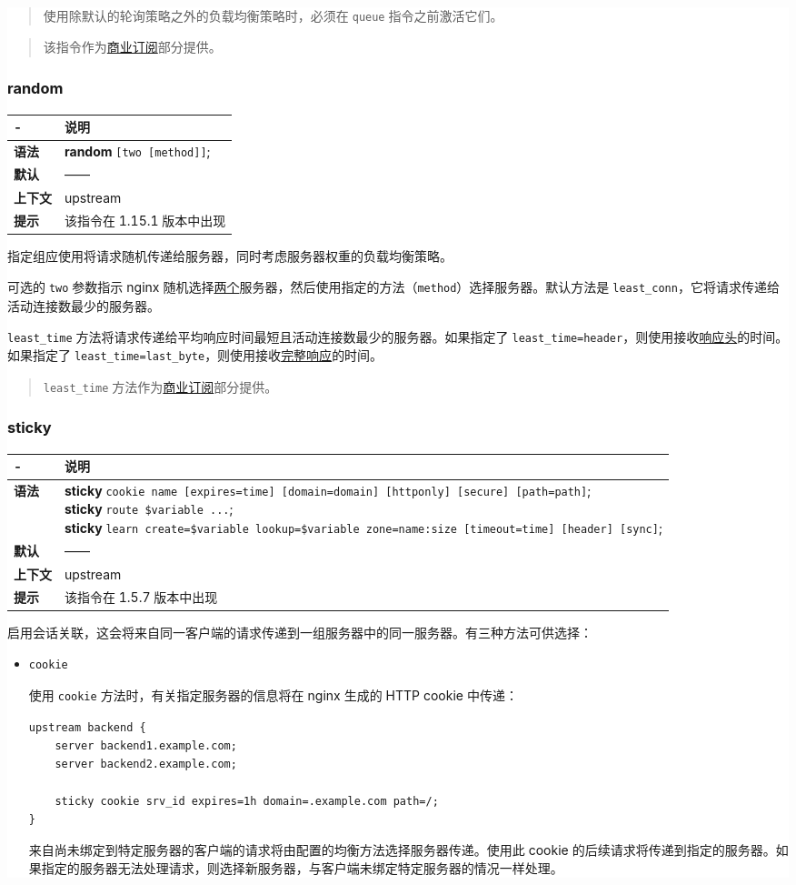 > 使用除默认的轮询策略之外的负载均衡策略时，必须在 `queue` 指令之前激活它们。

> 该指令作为[商业订阅](http://nginx.com/products/?_ga=2.60564644.860729840.1564753618-1186072494.1564163363)部分提供。

### random

|\-|说明|
|:------|:------|
|**语法**|**random** `[two [method]]`;|
|**默认**|——|
|**上下文**|upstream|
|**提示**|该指令在 1.15.1 版本中出现|

指定组应使用将请求随机传递给服务器，同时考虑服务器权重的负载均衡策略。

可选的 `two` 参数指示 nginx 随机选择[两个](https://homes.cs.washington.edu/~karlin/papers/balls.pdf)服务器，然后使用指定的方法（`method`）选择服务器。默认方法是 `least_conn`，它将请求传递给活动连接数最少的服务器。

`least_time` 方法将请求传递给平均响应时间最短且活动连接数最少的服务器。如果指定了 `least_time=header`，则使用接收[响应头](ngx_http_upstream_module.md#var_upstream_header_time)的时间。如果指定了 `least_time=last_byte`，则使用接收[完整响应](ngx_http_upstream_module.md#var_upstream_response_time)的时间。

> `least_time` 方法作为[商业订阅](http://nginx.com/products/?_ga=2.27050036.860729840.1564753618-1186072494.1564163363)部分提供。

### sticky

|\-|说明|
|:------|:------|
|**语法**|**sticky** `cookie name [expires=time] [domain=domain] [httponly] [secure] [path=path]`;<br/>**sticky** `route $variable ...`;<br/>**sticky** `learn create=$variable lookup=$variable zone=name:size [timeout=time] [header] [sync]`;|
|**默认**|——|
|**上下文**|upstream|
|**提示**|该指令在 1.5.7 版本中出现|

启用会话关联，这会将来自同一客户端的请求传递到一组服务器中的同一服务器。有三种方法可供选择：

- `cookie`

    使用 `cookie` 方法时，有关指定服务器的信息将在 nginx 生成的 HTTP cookie 中传递：

    ```nginx
    upstream backend {
        server backend1.example.com;
        server backend2.example.com;

        sticky cookie srv_id expires=1h domain=.example.com path=/;
    }
    ```

    来自尚未绑定到特定服务器的客户端的请求将由配置的均衡方法选择服务器传递。使用此 cookie 的后续请求将传递到指定的服务器。如果指定的服务器无法处理请求，则选择新服务器，与客户端未绑定特定服务器的情况一样处理。
